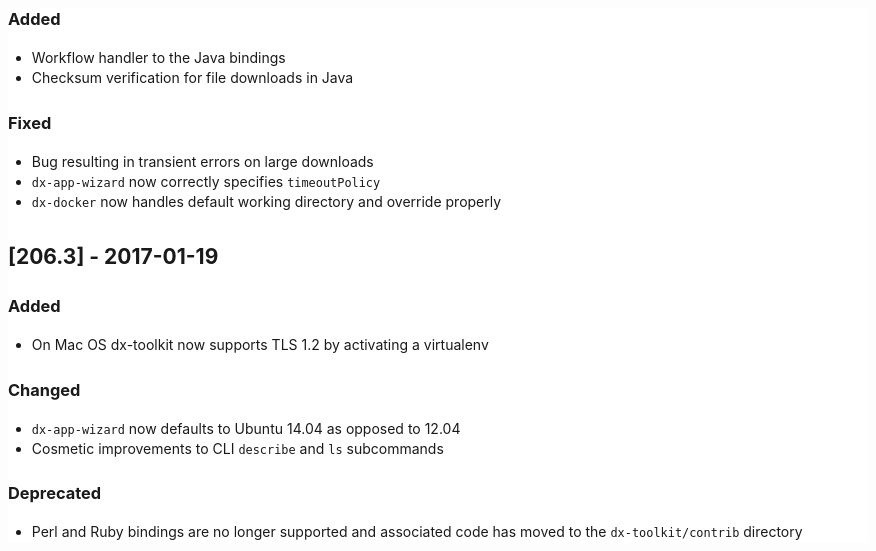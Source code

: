 ### Added

* Workflow handler to the Java bindings
* Checksum verification for file downloads in Java

### Fixed

* Bug resulting in transient errors on large downloads
* `dx-app-wizard` now correctly specifies `timeoutPolicy`
* `dx-docker` now handles default working directory and override properly


## [206.3] - 2017-01-19

### Added

* On Mac OS dx-toolkit now supports TLS 1.2 by activating a virtualenv

### Changed

* `dx-app-wizard` now defaults to Ubuntu 14.04 as opposed to 12.04
* Cosmetic improvements to CLI `describe` and `ls` subcommands

### Deprecated

* Perl and Ruby bindings are no longer supported and associated code has moved to the `dx-toolkit/contrib` directory
